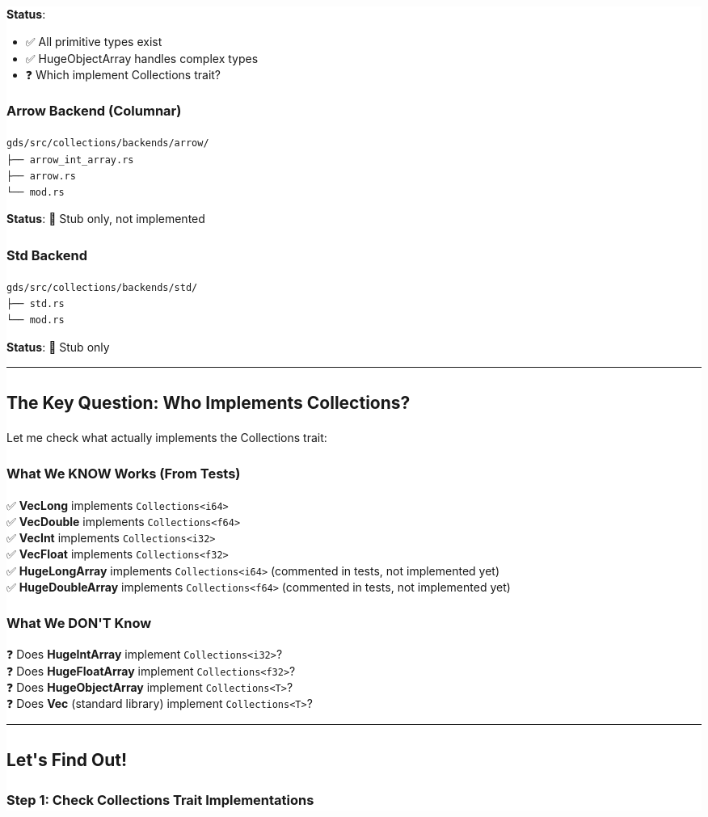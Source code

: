 **Status**:  
- ✅ All primitive types exist
- ✅ HugeObjectArray<T> handles complex types
- ❓ Which implement Collections<T> trait?

### Arrow Backend (Columnar)

```
gds/src/collections/backends/arrow/
├── arrow_int_array.rs
├── arrow.rs
└── mod.rs
```

**Status**: 🔴 Stub only, not implemented

### Std Backend

```
gds/src/collections/backends/std/
├── std.rs
└── mod.rs
```

**Status**: 🔴 Stub only

---

## The Key Question: Who Implements Collections<T>?

Let me check what actually implements the Collections trait:

### What We KNOW Works (From Tests)

✅ **VecLong** implements `Collections<i64>`  
✅ **VecDouble** implements `Collections<f64>`  
✅ **VecInt** implements `Collections<i32>`  
✅ **VecFloat** implements `Collections<f32>`  
✅ **HugeLongArray** implements `Collections<i64>` (commented in tests, not implemented yet)  
✅ **HugeDoubleArray** implements `Collections<f64>` (commented in tests, not implemented yet)

### What We DON'T Know

❓ Does **HugeIntArray** implement `Collections<i32>`?  
❓ Does **HugeFloatArray** implement `Collections<f32>`?  
❓ Does **HugeObjectArray<T>** implement `Collections<T>`?  
❓ Does **Vec<T>** (standard library) implement `Collections<T>`?

---

## Let's Find Out!

### Step 1: Check Collections Trait Implementations
